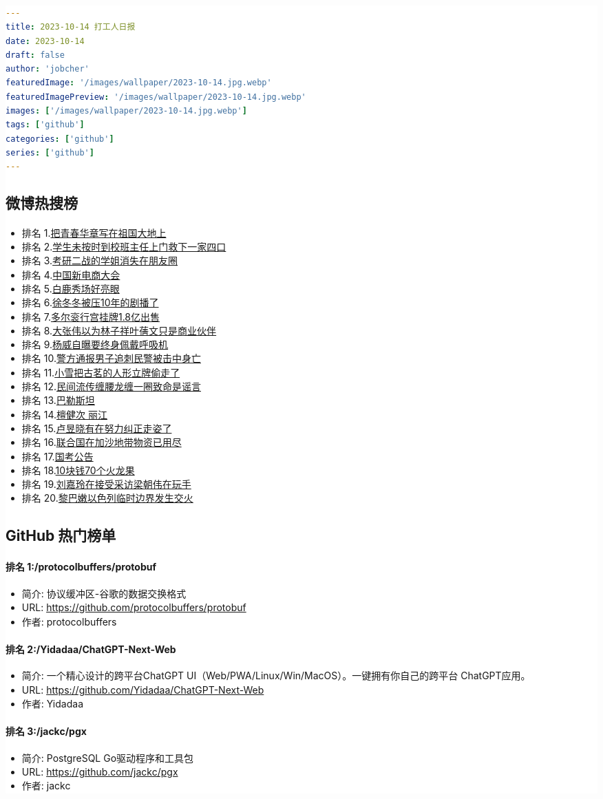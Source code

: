 ```yaml
---
title: 2023-10-14 打工人日报
date: 2023-10-14
draft: false
author: 'jobcher'
featuredImage: '/images/wallpaper/2023-10-14.jpg.webp'
featuredImagePreview: '/images/wallpaper/2023-10-14.jpg.webp'
images: ['/images/wallpaper/2023-10-14.jpg.webp']
tags: ['github']
categories: ['github']
series: ['github']
---
```


## 微博热搜榜

- 排名 1.[把青春华章写在祖国大地上](https://s.weibo.com/weibo?q=把青春华章写在祖国大地上)
- 排名 2.[学生未按时到校班主任上门救下一家四口](https://s.weibo.com/weibo?q=学生未按时到校班主任上门救下一家四口)
- 排名 3.[考研二战的学姐消失在朋友圈](https://s.weibo.com/weibo?q=考研二战的学姐消失在朋友圈)
- 排名 4.[中国新电商大会](https://s.weibo.com/weibo?q=中国新电商大会)
- 排名 5.[白鹿秀场好亮眼](https://s.weibo.com/weibo?q=白鹿秀场好亮眼)
- 排名 6.[徐冬冬被压10年的剧播了](https://s.weibo.com/weibo?q=徐冬冬被压10年的剧播了)
- 排名 7.[多尔衮行宫挂牌1.8亿出售](https://s.weibo.com/weibo?q=多尔衮行宫挂牌1.8亿出售)
- 排名 8.[大张伟以为林子祥叶蒨文只是商业伙伴](https://s.weibo.com/weibo?q=大张伟以为林子祥叶蒨文只是商业伙伴)
- 排名 9.[杨威自曝要终身佩戴呼吸机](https://s.weibo.com/weibo?q=杨威自曝要终身佩戴呼吸机)
- 排名 10.[警方通报男子追刺民警被击中身亡](https://s.weibo.com/weibo?q=警方通报男子追刺民警被击中身亡)
- 排名 11.[小雪把古茗的人形立牌偷走了](https://s.weibo.com/weibo?q=小雪把古茗的人形立牌偷走了)
- 排名 12.[民间流传缠腰龙缠一圈致命是谣言](https://s.weibo.com/weibo?q=民间流传缠腰龙缠一圈致命是谣言)
- 排名 13.[巴勒斯坦](https://s.weibo.com/weibo?q=巴勒斯坦)
- 排名 14.[檀健次 丽江](https://s.weibo.com/weibo?q=檀健次丽江)
- 排名 15.[卢昱晓有在努力纠正走姿了](https://s.weibo.com/weibo?q=卢昱晓有在努力纠正走姿了)
- 排名 16.[联合国在加沙地带物资已用尽](https://s.weibo.com/weibo?q=联合国在加沙地带物资已用尽)
- 排名 17.[国考公告](https://s.weibo.com/weibo?q=国考公告)
- 排名 18.[10块钱70个火龙果](https://s.weibo.com/weibo?q=10块钱70个火龙果)
- 排名 19.[刘嘉玲在接受采访梁朝伟在玩手](https://s.weibo.com/weibo?q=刘嘉玲在接受采访梁朝伟在玩手)
- 排名 20.[黎巴嫩以色列临时边界发生交火](https://s.weibo.com/weibo?q=黎巴嫩以色列临时边界发生交火)
## GitHub 热门榜单

#### 排名 1:/protocolbuffers/protobuf
- 简介: 协议缓冲区-谷歌的数据交换格式
- URL: https://github.com/protocolbuffers/protobuf
- 作者: protocolbuffers 

#### 排名 2:/Yidadaa/ChatGPT-Next-Web
- 简介: 一个精心设计的跨平台ChatGPT UI（Web/PWA/Linux/Win/MacOS）。一键拥有你自己的跨平台 ChatGPT应用。
- URL: https://github.com/Yidadaa/ChatGPT-Next-Web
- 作者: Yidadaa 

#### 排名 3:/jackc/pgx
- 简介: PostgreSQL Go驱动程序和工具包
- URL: https://github.com/jackc/pgx
- 作者: jackc 
